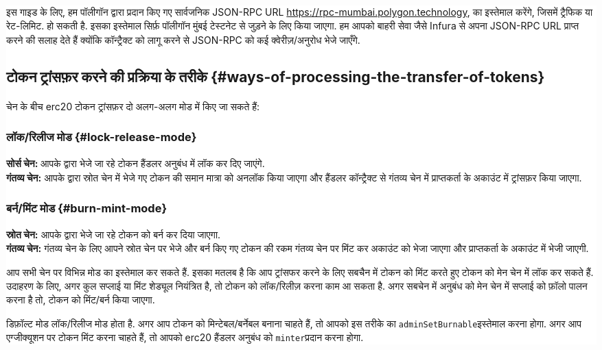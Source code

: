 इस गाइड के लिए, हम पॉलीगॉन द्वारा प्रदान किए गए सार्वजनिक JSON-RPC URL https://rpc-mumbai.polygon.technology, का इस्तेमाल करेंगे, जिसमें ट्रैफिक या रेट-लिमिट. हो सकती है. इसका इस्तेमाल सिर्फ़ पॉलीगॉन मुंबई टेस्टनेट से जुड़ने के लिए किया जाएगा. हम आपको बाहरी सेवा जैसे Infura से अपना JSON-RPC URL प्राप्त करने की सलाह देते हैं क्योंकि कॉन्ट्रैक्ट को लागू करने से JSON-RPC को कई क्वेरीज़/अनुरोध भेजे जाएँगे.

## टोकन ट्रांसफ़र करने की प्रक्रिया के तरीके {#ways-of-processing-the-transfer-of-tokens}
चेन के बीच erc20 टोकन ट्रांसफ़र दो अलग-अलग मोड में किए जा सकते हैं:

### लॉक/रिलीज मोड {#lock-release-mode}
<b>सोर्स चेन: </b>आपके द्वारा भेजे जा रहे टोकन हैंडलर अनुबंध में लॉक कर दिए जाएंगे.  <br/>
<b>गंतव्य चेन:</b> आपके द्वारा स्रोत चेन में भेजे गए टोकन की समान मात्रा को अनलॉक किया जाएगा और हैंडलर कॉन्ट्रैक्ट से गंतव्य चेन में प्राप्तकर्ता के अकाउंट में ट्रांसफ़र किया जाएगा.

### बर्न/मिंट मोड {#burn-mint-mode}
<b>स्रोत चेन:</b> आपके द्वारा भेजे जा रहे टोकन को बर्न कर दिया जाएगा.   <br/>
<b>गंतव्य चेन:</b> गंतव्य चेन के लिए आपने स्रोत चेन पर भेजे और बर्न किए गए टोकन की रकम गंतव्य चेन पर मिंट कर अकाउंट को भेजा जाएगा और प्राप्तकर्ता के अकाउंट में भेजी जाएगी.

आप सभी चेन पर विभिन्न मोड का इस्तेमाल कर सकते हैं. इसका मतलब है कि आप ट्रांसफर करने के लिए सबचैन में टोकन को मिंट करते हुए टोकन को मेन चेन में लॉक कर सकते हैं. उदाहरण के लिए, अगर कुल सप्लाई या मिंट शेड्यूल नियंत्रित है, तो टोकन को लॉक/रिलीज़ करना काम आ सकता है. अगर सबचेन में अनुबंध को मेन चेन में सप्लाई को फ़ॉलो पालन करना है तो, टोकन को मिंट/बर्न किया जाएगा.

डिफ़ॉल्ट मोड लॉक/रिलीज मोड होता है. अगर आप टोकन को मिन्टेबल/बर्नेबल बनाना चाहते हैं, तो आपको इस तरीके का `adminSetBurnable`इस्तेमाल करना होगा. अगर आप एग्जीक्यूशन पर टोकन मिंट करना चाहते हैं, तो आपको erc20 हैंडलर अनुबंध को `minter`प्रदान करना होगा.


